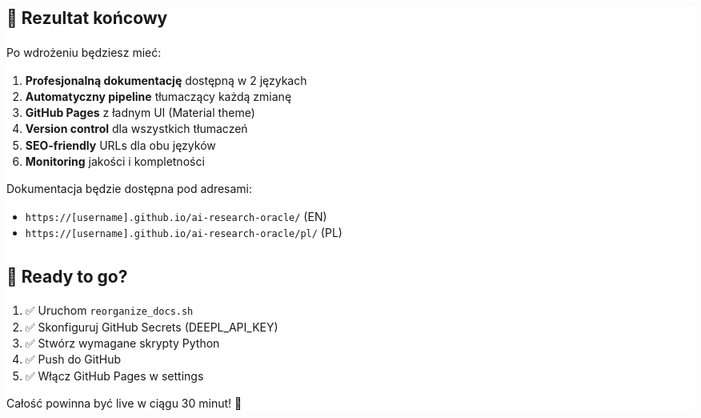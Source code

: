 ## 🎯 Rezultat końcowy

Po wdrożeniu będziesz mieć:

1. **Profesjonalną dokumentację** dostępną w 2 językach
2. **Automatyczny pipeline** tłumaczący każdą zmianę
3. **GitHub Pages** z ładnym UI (Material theme)
4. **Version control** dla wszystkich tłumaczeń
5. **SEO-friendly** URLs dla obu języków
6. **Monitoring** jakości i kompletności

Dokumentacja będzie dostępna pod adresami:
- `https://[username].github.io/ai-research-oracle/` (EN)
- `https://[username].github.io/ai-research-oracle/pl/` (PL)

## 🚦 Ready to go?

1. ✅ Uruchom `reorganize_docs.sh`
2. ✅ Skonfiguruj GitHub Secrets (DEEPL_API_KEY)
3. ✅ Stwórz wymagane skrypty Python
4. ✅ Push do GitHub
5. ✅ Włącz GitHub Pages w settings

Całość powinna być live w ciągu 30 minut! 🚀